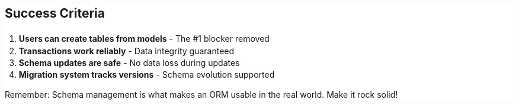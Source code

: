 ## Success Criteria

1. **Users can create tables from models** - The #1 blocker removed
2. **Transactions work reliably** - Data integrity guaranteed
3. **Schema updates are safe** - No data loss during updates
4. **Migration system tracks versions** - Schema evolution supported

Remember: Schema management is what makes an ORM usable in the real world. Make it rock solid! 